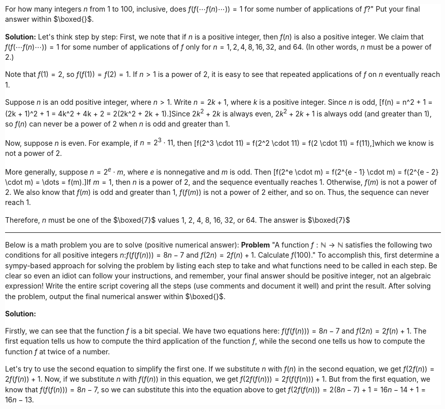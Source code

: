 For how many integers $n$ from 1 to 100, inclusive, does $f ( f (\dotsb f (n) \dotsb )) = 1$ for some number of applications of $f$?"
Put your final answer within $\boxed{}$.

**Solution:** 
Let's think step by step:
First, we note that if $n$ is a positive integer, then $f(n)$ is also a positive integer.  We claim that $f ( f (\dotsb f (n) \dotsb )) = 1$ for some number of applications of $f$ only for $n = 1, 2, 4, 8, 16, 32,$ and $64.$  (In other words, $n$ must be a power of 2.)

Note that $f(1) = 2,$ so $f(f(1)) = f(2) = 1.$  If $n > 1$ is a power of 2, it is easy to see that repeated applications of $f$ on $n$ eventually reach 1.

Suppose $n$ is an odd positive integer, where $n > 1.$  Write $n = 2k + 1,$ where $k$ is a positive integer.  Since $n$ is odd,
\[f(n) = n^2 + 1 = (2k + 1)^2 + 1 = 4k^2 + 4k + 2 = 2(2k^2 + 2k + 1).\]Since $2k^2 + 2k$ is always even, $2k^2 + 2k + 1$ is always odd (and greater than 1), so $f(n)$ can never be a power of 2 when $n$ is odd and greater than 1.

Now, suppose $n$ is even.  For example, if $n = 2^3 \cdot 11,$ then
\[f(2^3 \cdot 11) = f(2^2 \cdot 11) = f(2 \cdot 11) = f(11),\]which we know is not a power of 2.

More generally, suppose $n = 2^e \cdot m,$ where $e$ is nonnegative and $m$ is odd.  Then
\[f(2^e \cdot m) = f(2^{e - 1} \cdot m) = f(2^{e - 2} \cdot m) = \dots = f(m).\]If $m = 1,$ then $n$ is a power of 2, and the sequence eventually reaches 1.  Otherwise, $f(m)$ is not a power of 2.  We also know that $f(m)$ is odd and greater than 1, $f(f(m))$ is not a power of 2 either, and so on.  Thus, the sequence can never reach 1.

Therefore, $n$ must be one of the $\boxed{7}$ values 1, 2, 4, 8, 16, 32, or 64. The answer is $\boxed{7}$


---

Below is a math problem you are to solve (positive numerical answer):
**Problem**
"A function $f: \mathbb N \to \mathbb N$ satisfies the following two conditions for all positive integers $n$:$f(f(f(n)))=8n-7$ and $f(2n)=2f(n)+1$. Calculate $f(100)$."
To accomplish this, first determine a sympy-based approach for solving the problem by listing each step to take and what functions need to be called in each step. Be clear so even an idiot can follow your instructions, and remember, your final answer should be positive integer, not an algebraic expression!
Write the entire script covering all the steps (use comments and document it well) and print the result. After solving the problem, output the final numerical answer within $\boxed{}$.

**Solution:** 



Firstly, we can see that the function $f$ is a bit special. We have two equations here: $f(f(f(n)))=8n-7$ and $f(2n)=2f(n)+1$. The first equation tells us how to compute the third application of the function $f$, while the second one tells us how to compute the function $f$ at twice of a number.

Let's try to use the second equation to simplify the first one. If we substitute $n$ with $f(n)$ in the second equation, we get $f(2f(n))=2f(f(n))+1$. Now, if we substitute $n$ with $f(f(n))$ in this equation, we get $f(2f(f(n)))=2f(f(f(n)))+1$. But from the first equation, we know that $f(f(f(n)))=8n-7$, so we can substitute this into the equation above to get $f(2f(f(n)))=2(8n-7)+1=16n-14+1=16n-13$.
